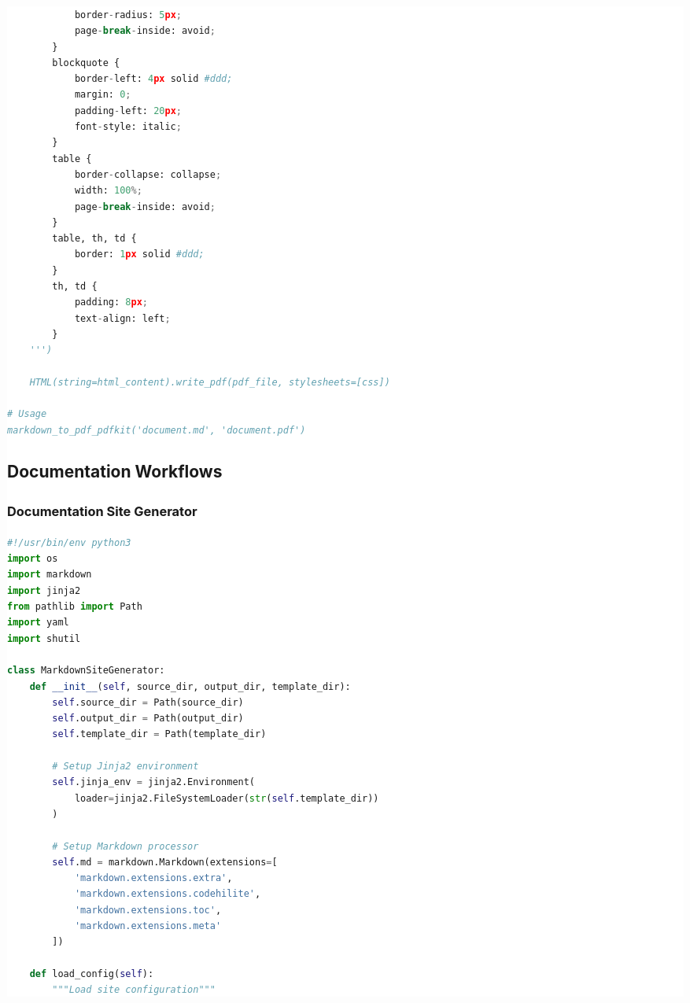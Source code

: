 ```python
            border-radius: 5px;
            page-break-inside: avoid;
        }
        blockquote {
            border-left: 4px solid #ddd;
            margin: 0;
            padding-left: 20px;
            font-style: italic;
        }
        table {
            border-collapse: collapse;
            width: 100%;
            page-break-inside: avoid;
        }
        table, th, td {
            border: 1px solid #ddd;
        }
        th, td {
            padding: 8px;
            text-align: left;
        }
    ''')
    
    HTML(string=html_content).write_pdf(pdf_file, stylesheets=[css])

# Usage
markdown_to_pdf_pdfkit('document.md', 'document.pdf')
```

## Documentation Workflows

### Documentation Site Generator
```python
#!/usr/bin/env python3
import os
import markdown
import jinja2
from pathlib import Path
import yaml
import shutil

class MarkdownSiteGenerator:
    def __init__(self, source_dir, output_dir, template_dir):
        self.source_dir = Path(source_dir)
        self.output_dir = Path(output_dir)
        self.template_dir = Path(template_dir)
        
        # Setup Jinja2 environment
        self.jinja_env = jinja2.Environment(
            loader=jinja2.FileSystemLoader(str(self.template_dir))
        )
        
        # Setup Markdown processor
        self.md = markdown.Markdown(extensions=[
            'markdown.extensions.extra',
            'markdown.extensions.codehilite',
            'markdown.extensions.toc',
            'markdown.extensions.meta'
        ])
    
    def load_config(self):
        """Load site configuration"""
```

[reference-id]: https://example.com
[image-ref]: image.jpg "Image title"
[^1]: This is the first footnote.
[^note]: This is a named footnote.